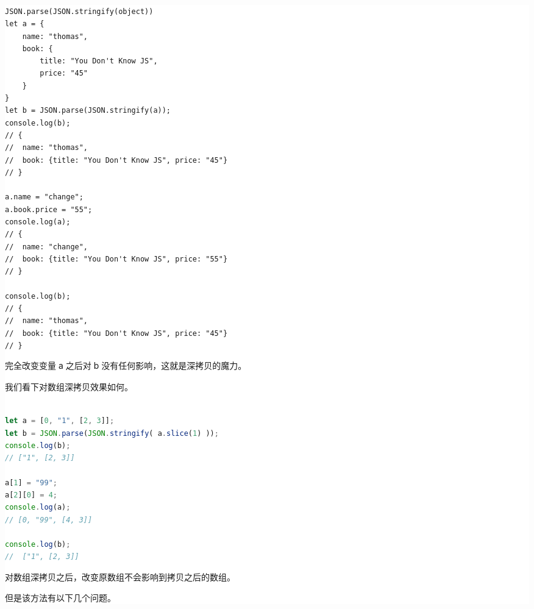 ```
JSON.parse(JSON.stringify(object))
let a = {
    name: "thomas",
    book: {
        title: "You Don't Know JS",
        price: "45"
    }
}
let b = JSON.parse(JSON.stringify(a));
console.log(b);
// {
// 	name: "thomas",
// 	book: {title: "You Don't Know JS", price: "45"}
// } 

a.name = "change";
a.book.price = "55";
console.log(a);
// {
// 	name: "change",
// 	book: {title: "You Don't Know JS", price: "55"}
// } 

console.log(b);
// {
// 	name: "thomas",
// 	book: {title: "You Don't Know JS", price: "45"}
// } 
```

完全改变变量 a 之后对 b 没有任何影响，这就是深拷贝的魔力。

我们看下对数组深拷贝效果如何。

```js

let a = [0, "1", [2, 3]];
let b = JSON.parse(JSON.stringify( a.slice(1) ));
console.log(b);
// ["1", [2, 3]]

a[1] = "99";
a[2][0] = 4;
console.log(a);
// [0, "99", [4, 3]]

console.log(b);
//  ["1", [2, 3]]
```

对数组深拷贝之后，改变原数组不会影响到拷贝之后的数组。

但是该方法有以下几个问题。

